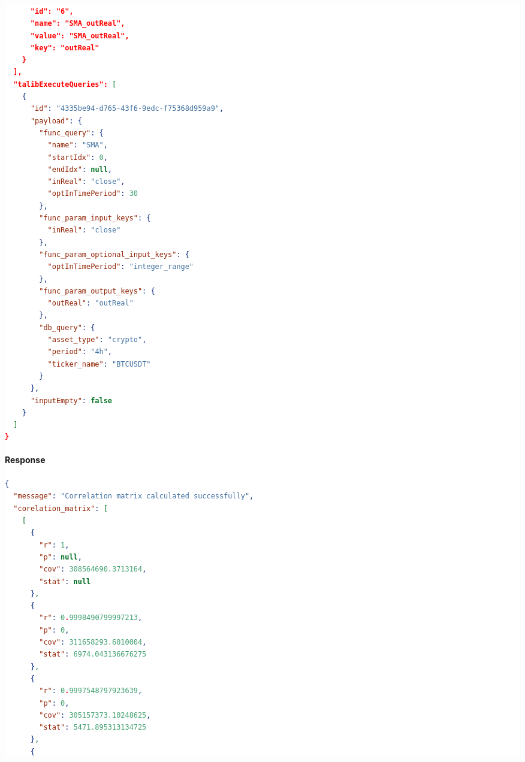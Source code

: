   ```json
        "id": "6",
        "name": "SMA_outReal",
        "value": "SMA_outReal",
        "key": "outReal"
      }
    ],
    "talibExecuteQueries": [
      {
        "id": "4335be94-d765-43f6-9edc-f75368d959a9",
        "payload": {
          "func_query": {
            "name": "SMA",
            "startIdx": 0,
            "endIdx": null,
            "inReal": "close",
            "optInTimePeriod": 30
          },
          "func_param_input_keys": {
            "inReal": "close"
          },
          "func_param_optional_input_keys": {
            "optInTimePeriod": "integer_range"
          },
          "func_param_output_keys": {
            "outReal": "outReal"
          },
          "db_query": {
            "asset_type": "crypto",
            "period": "4h",
            "ticker_name": "BTCUSDT"
          }
        },
        "inputEmpty": false
      }
    ]
  }
  ```

  #### Response

  ```json
  {
    "message": "Correlation matrix calculated successfully",
    "corelation_matrix": [
      [
        {
          "r": 1,
          "p": null,
          "cov": 308564690.3713164,
          "stat": null
        },
        {
          "r": 0.9998490799997213,
          "p": 0,
          "cov": 311658293.6010004,
          "stat": 6974.043136676275
        },
        {
          "r": 0.9997548797923639,
          "p": 0,
          "cov": 305157373.10248625,
          "stat": 5471.895313134725
        },
        {
  ```